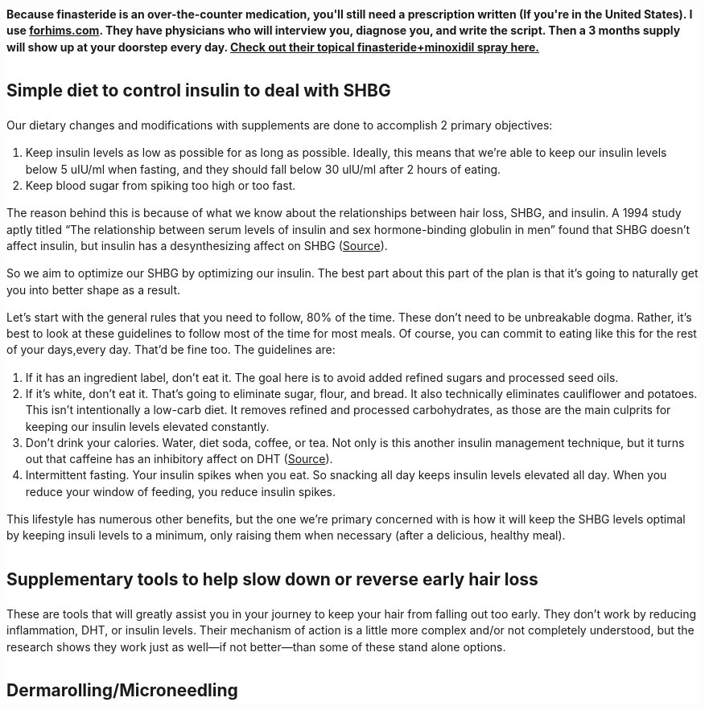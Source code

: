 **Because finasteride is an over-the-counter medication, you'll still need a prescription written (If you're in the United States). I use [forhims.com](https://prf.hn/l/vyvenmZ). They have physicians who will interview you, diagnose you, and write the script. Then a 3 months supply will show up at your doorstep every day. [Check out their topical finasteride+minoxidil spray here.](https://prf.hn/l/vyvenmZ)**

## Simple diet to control insulin to deal with SHBG&nbsp;

Our dietary changes and modifications with supplements are done to accomplish 2 primary objectives:

1. Keep insulin levels as low as possible for as long as possible. Ideally, this means that we’re able to keep our insulin levels below 5 uIU/ml when fasting, and they should fall below 30 ulU/ml after 2 hours of eating.
2. Keep blood sugar from spiking too high or too fast.&nbsp;

The reason behind this is because of what we know about the relationships between hair loss, SHBG, and insulin. A 1994 study aptly titled “The relationship between serum levels of insulin and sex hormone-binding globulin in men” found that SHBG doesn’t affect insulin, but insulin has a desynthesizing affect on SHBG ([Source](https://pubmed.ncbi.nlm.nih.gov/7962291/)).

So we aim to optimize our SHBG by optimizing our insulin. The best part about this part of the plan is that it’s going to naturally get you into better shape as a result.

Let’s start with the general rules that you need to follow, 80% of the time. These don’t need to be unbreakable dogma. Rather, it’s best to look at these guidelines to follow most of the time for most meals. Of course, you can commit to eating like this for the rest of your days,every day. That’d be fine too. The guidelines are:

1. If it has an ingredient label, don’t eat it. The goal here is to avoid added refined sugars and processed seed oils.
2. If it’s white, don’t eat it. That’s going to eliminate sugar, flour, and bread. It also technically eliminates cauliflower and potatoes. This isn’t intentionally a low-carb diet. It removes refined and processed carbohydrates, as those are the main culprits for keeping our insulin levels elevated constantly.
3. Don’t drink your calories. Water, diet soda, coffee, or tea. Not only is this another insulin management technique, but it turns out that caffeine has an inhibitory affect on DHT ([Source](https://www.ncbi.nlm.nih.gov/pmc/articles/PMC3500065/)).
4. Intermittent fasting. Your insulin spikes when you eat. So snacking all day keeps insulin levels elevated all day. When you reduce your window of feeding, you reduce insulin spikes.

This lifestyle has numerous other benefits, but the one we’re primary concerned with is how it will keep the SHBG levels optimal by keeping insuli levels to a minimum, only raising them when necessary (after a delicious, healthy meal).

## Supplementary tools to help slow down or reverse early hair loss

These are tools that will greatly assist you in your journey to keep your hair from falling out too early. They don’t work by reducing inflammation, DHT, or insulin levels. Their mechanism of action is a little more complex and/or not completely understood, but the research shows they work just as well—if not better—than some of these stand alone options.

## Dermarolling/Microneedling
